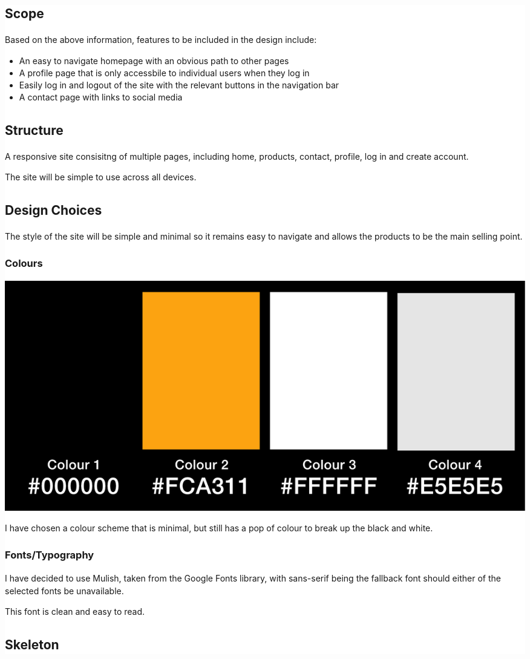 
## Scope
Based on the above information, features to be included in the design include:
- An easy to navigate homepage with an obvious path to other pages
- A profile page that is only accessbile to individual users when they log in
- Easily log in and logout of the site with the relevant buttons in the navigation bar
- A contact page with links to social media

## Structure
A responsive site consisitng of multiple pages, including home, products, contact, profile, log in and create account.

The site will be simple to use across all devices.

## Design Choices
The style of the site will be simple and minimal so it remains easy to navigate and allows the products to be the main selling point.

### Colours

![images](docs/images/colours.png)

I have chosen a colour scheme that is minimal, but still has a pop of colour to break up the black and white.
### Fonts/Typography
I have decided to use Mulish, taken from the Google Fonts library, with sans-serif being the fallback font should either of the selected fonts be unavailable. 

This font is clean and easy to read.

## Skeleton
